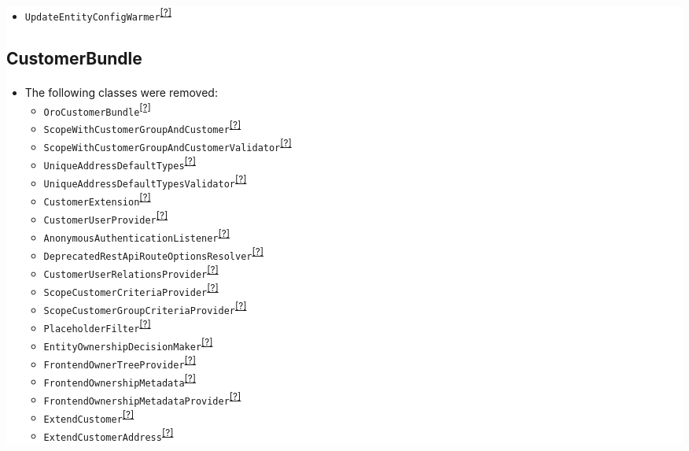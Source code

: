    - `UpdateEntityConfigWarmer`<sup>[[?]](https://github.com/orocommerce/orocommerce/blob/1.0.0/src/Oro/Bundle/CommerceMenuBundle/CacheWarmer/UpdateEntityConfigWarmer.php#L17 "Oro\Bundle\CommerceMenuBundle\CacheWarmer\UpdateEntityConfigWarmer")</sup>

CustomerBundle
--------------
* The following classes were removed:
   - `OroCustomerBundle`<sup>[[?]](https://github.com/orocommerce/orocommerce/blob/1.0.0/src/Oro/Bundle/CustomerBundle/OroCustomerBundle.php#L13 "Oro\Bundle\CustomerBundle\OroCustomerBundle")</sup>
   - `ScopeWithCustomerGroupAndCustomer`<sup>[[?]](https://github.com/orocommerce/orocommerce/blob/1.0.0/src/Oro/Bundle/CustomerBundle/Validator/Constraints/ScopeWithCustomerGroupAndCustomer.php#L7 "Oro\Bundle\CustomerBundle\Validator\Constraints\ScopeWithCustomerGroupAndCustomer")</sup>
   - `ScopeWithCustomerGroupAndCustomerValidator`<sup>[[?]](https://github.com/orocommerce/orocommerce/blob/1.0.0/src/Oro/Bundle/CustomerBundle/Validator/Constraints/ScopeWithCustomerGroupAndCustomerValidator.php#L9 "Oro\Bundle\CustomerBundle\Validator\Constraints\ScopeWithCustomerGroupAndCustomerValidator")</sup>
   - `UniqueAddressDefaultTypes`<sup>[[?]](https://github.com/orocommerce/orocommerce/blob/1.0.0/src/Oro/Bundle/CustomerBundle/Validator/Constraints/UniqueAddressDefaultTypes.php#L7 "Oro\Bundle\CustomerBundle\Validator\Constraints\UniqueAddressDefaultTypes")</sup>
   - `UniqueAddressDefaultTypesValidator`<sup>[[?]](https://github.com/orocommerce/orocommerce/blob/1.0.0/src/Oro/Bundle/CustomerBundle/Validator/Constraints/UniqueAddressDefaultTypesValidator.php#L11 "Oro\Bundle\CustomerBundle\Validator\Constraints\UniqueAddressDefaultTypesValidator")</sup>
   - `CustomerExtension`<sup>[[?]](https://github.com/orocommerce/orocommerce/blob/1.0.0/src/Oro/Bundle/CustomerBundle/Twig/CustomerExtension.php#L7 "Oro\Bundle\CustomerBundle\Twig\CustomerExtension")</sup>
   - `CustomerUserProvider`<sup>[[?]](https://github.com/orocommerce/orocommerce/blob/1.0.0/src/Oro/Bundle/CustomerBundle/Security/CustomerUserProvider.php#L17 "Oro\Bundle\CustomerBundle\Security\CustomerUserProvider")</sup>
   - `AnonymousAuthenticationListener`<sup>[[?]](https://github.com/orocommerce/orocommerce/blob/1.0.0/src/Oro/Bundle/CustomerBundle/Security/Http/Firewall/AnonymousAuthenticationListener.php#L13 "Oro\Bundle\CustomerBundle\Security\Http\Firewall\AnonymousAuthenticationListener")</sup>
   - `DeprecatedRestApiRouteOptionsResolver`<sup>[[?]](https://github.com/orocommerce/orocommerce/blob/1.0.0/src/Oro/Bundle/CustomerBundle/Routing/DeprecatedRestApiRouteOptionsResolver.php#L15 "Oro\Bundle\CustomerBundle\Routing\DeprecatedRestApiRouteOptionsResolver")</sup>
   - `CustomerUserRelationsProvider`<sup>[[?]](https://github.com/orocommerce/orocommerce/blob/1.0.0/src/Oro/Bundle/CustomerBundle/Provider/CustomerUserRelationsProvider.php#L11 "Oro\Bundle\CustomerBundle\Provider\CustomerUserRelationsProvider")</sup>
   - `ScopeCustomerCriteriaProvider`<sup>[[?]](https://github.com/orocommerce/orocommerce/blob/1.0.0/src/Oro/Bundle/CustomerBundle/Provider/ScopeCustomerCriteriaProvider.php#L10 "Oro\Bundle\CustomerBundle\Provider\ScopeCustomerCriteriaProvider")</sup>
   - `ScopeCustomerGroupCriteriaProvider`<sup>[[?]](https://github.com/orocommerce/orocommerce/blob/1.0.0/src/Oro/Bundle/CustomerBundle/Provider/ScopeCustomerGroupCriteriaProvider.php#L12 "Oro\Bundle\CustomerBundle\Provider\ScopeCustomerGroupCriteriaProvider")</sup>
   - `PlaceholderFilter`<sup>[[?]](https://github.com/orocommerce/orocommerce/blob/1.0.0/src/Oro/Bundle/CustomerBundle/Placeholder/PlaceholderFilter.php#L8 "Oro\Bundle\CustomerBundle\Placeholder\PlaceholderFilter")</sup>
   - `EntityOwnershipDecisionMaker`<sup>[[?]](https://github.com/orocommerce/orocommerce/blob/1.0.0/src/Oro/Bundle/CustomerBundle/Owner/EntityOwnershipDecisionMaker.php#L8 "Oro\Bundle\CustomerBundle\Owner\EntityOwnershipDecisionMaker")</sup>
   - `FrontendOwnerTreeProvider`<sup>[[?]](https://github.com/orocommerce/orocommerce/blob/1.0.0/src/Oro/Bundle/CustomerBundle/Owner/FrontendOwnerTreeProvider.php#L16 "Oro\Bundle\CustomerBundle\Owner\FrontendOwnerTreeProvider")</sup>
   - `FrontendOwnershipMetadata`<sup>[[?]](https://github.com/orocommerce/orocommerce/blob/1.0.0/src/Oro/Bundle/CustomerBundle/Owner/Metadata/FrontendOwnershipMetadata.php#L11 "Oro\Bundle\CustomerBundle\Owner\Metadata\FrontendOwnershipMetadata")</sup>
   - `FrontendOwnershipMetadataProvider`<sup>[[?]](https://github.com/orocommerce/orocommerce/blob/1.0.0/src/Oro/Bundle/CustomerBundle/Owner/Metadata/FrontendOwnershipMetadataProvider.php#L14 "Oro\Bundle\CustomerBundle\Owner\Metadata\FrontendOwnershipMetadataProvider")</sup>
   - `ExtendCustomer`<sup>[[?]](https://github.com/orocommerce/orocommerce/blob/1.0.0/src/Oro/Bundle/CustomerBundle/Model/ExtendCustomer.php#L12 "Oro\Bundle\CustomerBundle\Model\ExtendCustomer")</sup>
   - `ExtendCustomerAddress`<sup>[[?]](https://github.com/orocommerce/orocommerce/blob/1.0.0/src/Oro/Bundle/CustomerBundle/Model/ExtendCustomerAddress.php#L7 "Oro\Bundle\CustomerBundle\Model\ExtendCustomerAddress")</sup>